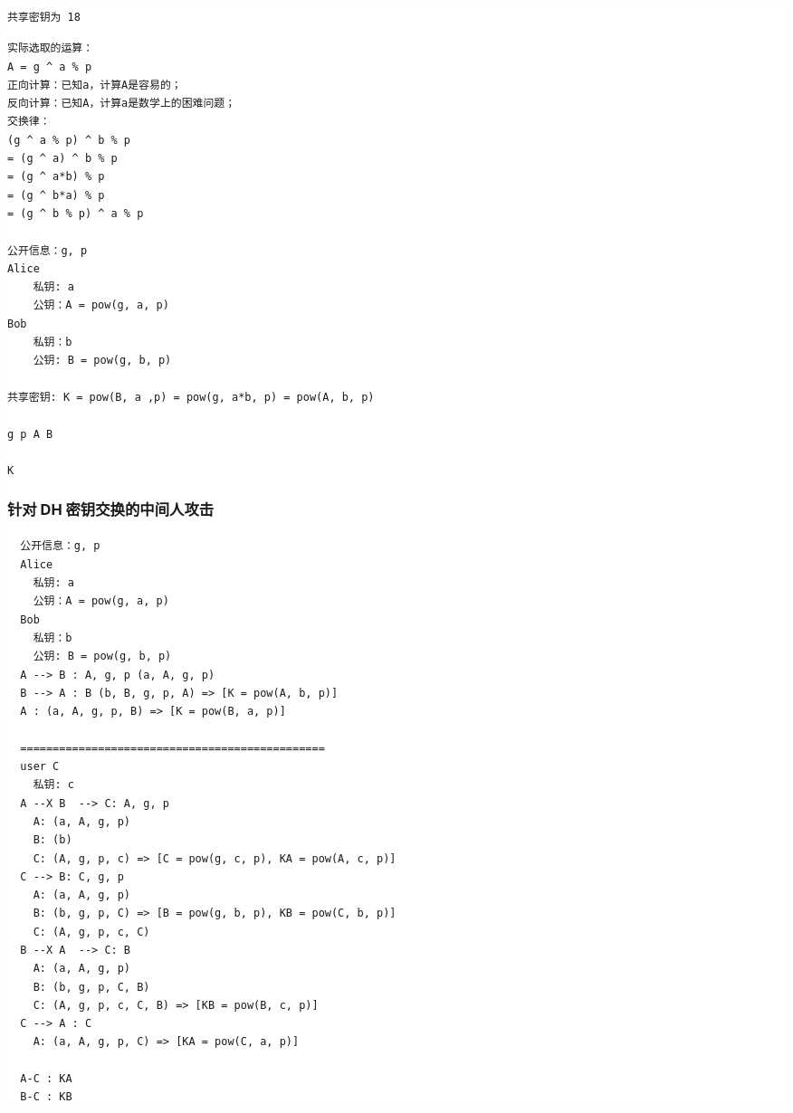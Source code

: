 ```
共享密钥为 18
```

```
实际选取的运算：
A = g ^ a % p
正向计算：已知a，计算A是容易的；
反向计算：已知A，计算a是数学上的困难问题；
交换律：
(g ^ a % p) ^ b % p
= (g ^ a) ^ b % p
= (g ^ a*b) % p
= (g ^ b*a) % p
= (g ^ b % p) ^ a % p

公开信息：g, p
Alice
    私钥: a
    公钥：A = pow(g, a, p)
Bob
    私钥：b
    公钥: B = pow(g, b, p)

共享密钥: K = pow(B, a ,p) = pow(g, a*b, p) = pow(A, b, p)

g p A B

K
```

### 针对 DH 密钥交换的中间人攻击

```
  公开信息：g, p
  Alice
  	私钥: a
  	公钥：A = pow(g, a, p)
  Bob
  	私钥：b
  	公钥: B = pow(g, b, p)
  A --> B : A, g, p (a, A, g, p)
  B --> A : B (b, B, g, p, A) => [K = pow(A, b, p)]
  A : (a, A, g, p, B) => [K = pow(B, a, p)]
  
  ===============================================
  user C
  	私钥: c
  A --X B  --> C: A, g, p
  	A: (a, A, g, p)
  	B: (b)
  	C: (A, g, p, c) => [C = pow(g, c, p), KA = pow(A, c, p)]
  C --> B: C, g, p
  	A: (a, A, g, p)
  	B: (b, g, p, C) => [B = pow(g, b, p), KB = pow(C, b, p)]
  	C: (A, g, p, c, C)
  B --X A  --> C: B
  	A: (a, A, g, p)
  	B: (b, g, p, C, B)
  	C: (A, g, p, c, C, B) => [KB = pow(B, c, p)]
  C --> A : C
  	A: (a, A, g, p, C) => [KA = pow(C, a, p)]

  A-C : KA
  B-C : KB
```